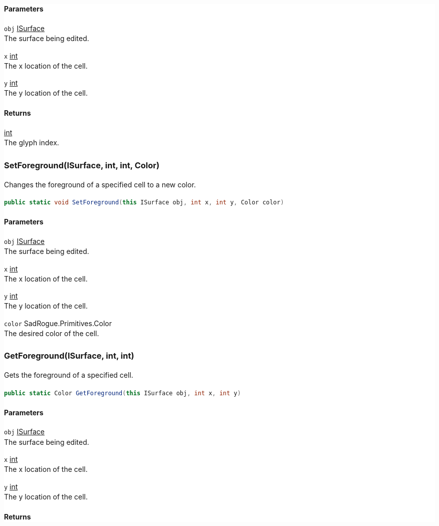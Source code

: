 #### Parameters

`obj` [ISurface](../sadconsole.isurface/)  
The surface being edited.

`x` [int](https://learn.microsoft.com/dotnet/api/system.int32/)  
The x location of the cell.

`y` [int](https://learn.microsoft.com/dotnet/api/system.int32/)  
The y location of the cell.

#### Returns

[int](https://learn.microsoft.com/dotnet/api/system.int32/)  
The glyph index.

### SetForeground(ISurface, int, int, Color)

Changes the foreground of a specified cell to a new color.

```csharp title="C#"
public static void SetForeground(this ISurface obj, int x, int y, Color color)
```

#### Parameters

`obj` [ISurface](../sadconsole.isurface/)  
The surface being edited.

`x` [int](https://learn.microsoft.com/dotnet/api/system.int32/)  
The x location of the cell.

`y` [int](https://learn.microsoft.com/dotnet/api/system.int32/)  
The y location of the cell.

`color` SadRogue.Primitives.Color  
The desired color of the cell.


### GetForeground(ISurface, int, int)

Gets the foreground of a specified cell.

```csharp title="C#"
public static Color GetForeground(this ISurface obj, int x, int y)
```

#### Parameters

`obj` [ISurface](../sadconsole.isurface/)  
The surface being edited.

`x` [int](https://learn.microsoft.com/dotnet/api/system.int32/)  
The x location of the cell.

`y` [int](https://learn.microsoft.com/dotnet/api/system.int32/)  
The y location of the cell.

#### Returns
